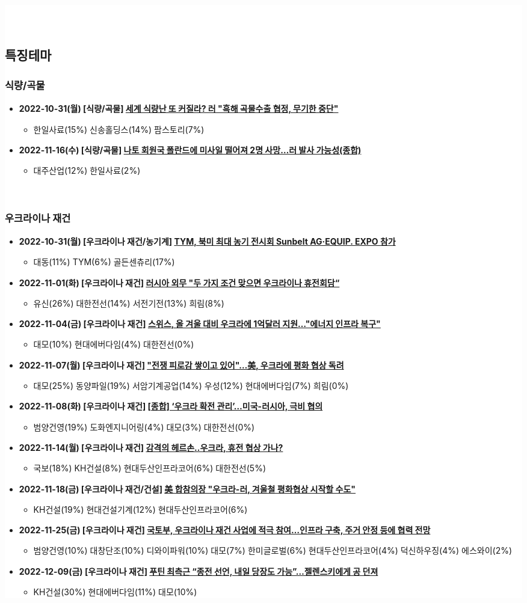 <br>

<br>


## 특징테마


### 식량/곡물

* **2022-10-31(월) [식량/곡물] [세계 식량난 또 커질라? 러 "흑해 곡물수출 협정, 무기한 중단"](https://news.mt.co.kr/mtview.php?no=2022103010302576119)**
    * 한일사료(15%) 신송홀딩스(14%) 팜스토리(7%)

* **2022-11-16(수) [식량/곡물] [나토 회원국 폴란드에 미사일 떨어져 2명 사망…러 발사 가능성(종합)](https://www.yna.co.kr/view/AKR20221116004651091)**
    * 대주산업(12%) 한일사료(2%)
  
<br>

### 우크라이나 재건

* **2022-10-31(월) [우크라이나 재건/농기계] [TYM, 북미 최대 농기 전시회 Sunbelt AG·EQUIP. EXPO 참가](https://www.newsfarm.co.kr/news/articleView.html?idxno=79235)**
    * 대동(11%) TYM(6%) 골든센츄리(17%)

* **2022-11-01(화) [우크라이나 재건] [러시아 외무 "두 가지 조건 맞으면 우크라이나 휴전회담“](https://news.g-enews.com/article/Global-Biz/2022/10/202210311610034365e250e8e188_1?md=20221031161813_U)**
    * 유신(26%) 대한전선(14%) 서전기전(13%) 희림(8%)

* **2022-11-04(금) [우크라이나 재건] [스위스, 올 겨울 대비 우크라에 1억달러 지원…"에너지 인프라 복구"](https://n.news.naver.com/mnews/article/003/0011516507?sid=104)**
    * 대모(10%) 현대에버다임(4%) 대한전선(0%)

* **2022-11-07(월) [우크라이나 재건] ["전쟁 피로감 쌓이고 있어"…美, 우크라에 평화 협상 독려](https://n.news.naver.com/mnews/article/421/0006439532?sid=104)**
    * 대모(25%) 동양파일(19%) 서암기계공업(14%) 우성(12%) 현대에버다임(7%) 희림(0%)

* **2022-11-08(화) [우크라이나 재건] [[종합] ‘우크라 확전 관리’…미국-러시아, 극비 협의](https://www.etoday.co.kr/news/view/2189974)**
    * 범양건영(19%) 도화엔지니어링(4%) 대모(3%) 대한전선(0%)

* **2022-11-14(월) [우크라이나 재건] [감격의 헤르손‥우크라, 휴전 협상 가나?](https://n.news.naver.com/mnews/article/214/0001234900?sid=104)**
    * 국보(18%) KH건설(8%) 현대두산인프라코어(6%) 대한전선(5%)

* **2022-11-18(금) [우크라이나 재건/건설] [美 합참의장 "우크라-러, 겨울철 평화협상 시작할 수도"](https://v.daum.net/v/20221117151602976)**
    * KH건설(19%) 현대건설기계(12%) 현대두산인프라코어(6%)

* **2022-11-25(금) [우크라이나 재건] [국토부, 우크라이나 재건 사업에 적극 참여…인프라 구축, 주거 안정 등에 협력 전망](https://n.news.naver.com/mnews/article/015/0004779114?sid=101)**
    * 범양건영(10%) 대창단조(10%) 디와이파워(10%) 대모(7%) 한미글로벌(6%) 현대두산인프라코어(4%) 덕신하우징(4%) 에스와이(2%)

* **2022-12-09(금) [우크라이나 재건] [푸틴 최측근 “종전 선언, 내일 당장도 가능”…젤렌스키에게 공 던져](https://v.daum.net/v/20221209142901487)**
    * KH건설(30%) 현대에버다임(11%) 대모(10%)
